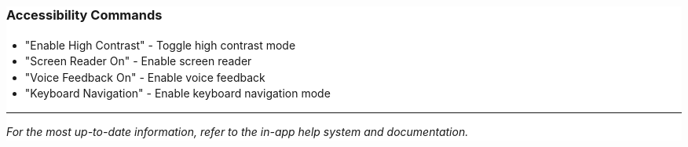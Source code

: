 ### Accessibility Commands
- "Enable High Contrast" - Toggle high contrast mode
- "Screen Reader On" - Enable screen reader
- "Voice Feedback On" - Enable voice feedback
- "Keyboard Navigation" - Enable keyboard navigation mode

---

*For the most up-to-date information, refer to the in-app help system and documentation.* 